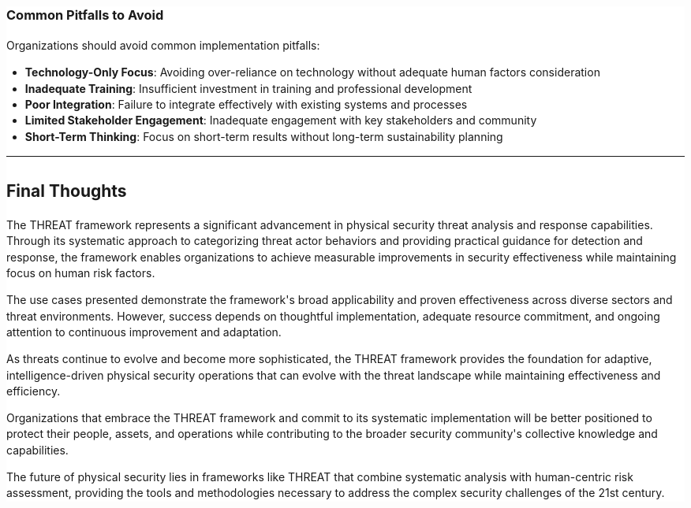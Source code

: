 ### Common Pitfalls to Avoid

Organizations should avoid common implementation pitfalls:

- **Technology-Only Focus**: Avoiding over-reliance on technology without adequate human factors consideration
- **Inadequate Training**: Insufficient investment in training and professional development
- **Poor Integration**: Failure to integrate effectively with existing systems and processes
- **Limited Stakeholder Engagement**: Inadequate engagement with key stakeholders and community
- **Short-Term Thinking**: Focus on short-term results without long-term sustainability planning

---

## Final Thoughts

The THREAT framework represents a significant advancement in physical security threat analysis and response capabilities. Through its systematic approach to categorizing threat actor behaviors and providing practical guidance for detection and response, the framework enables organizations to achieve measurable improvements in security effectiveness while maintaining focus on human risk factors.

The use cases presented demonstrate the framework's broad applicability and proven effectiveness across diverse sectors and threat environments. However, success depends on thoughtful implementation, adequate resource commitment, and ongoing attention to continuous improvement and adaptation.

As threats continue to evolve and become more sophisticated, the THREAT framework provides the foundation for adaptive, intelligence-driven physical security operations that can evolve with the threat landscape while maintaining effectiveness and efficiency.

Organizations that embrace the THREAT framework and commit to its systematic implementation will be better positioned to protect their people, assets, and operations while contributing to the broader security community's collective knowledge and capabilities.

The future of physical security lies in frameworks like THREAT that combine systematic analysis with human-centric risk assessment, providing the tools and methodologies necessary to address the complex security challenges of the 21st century.